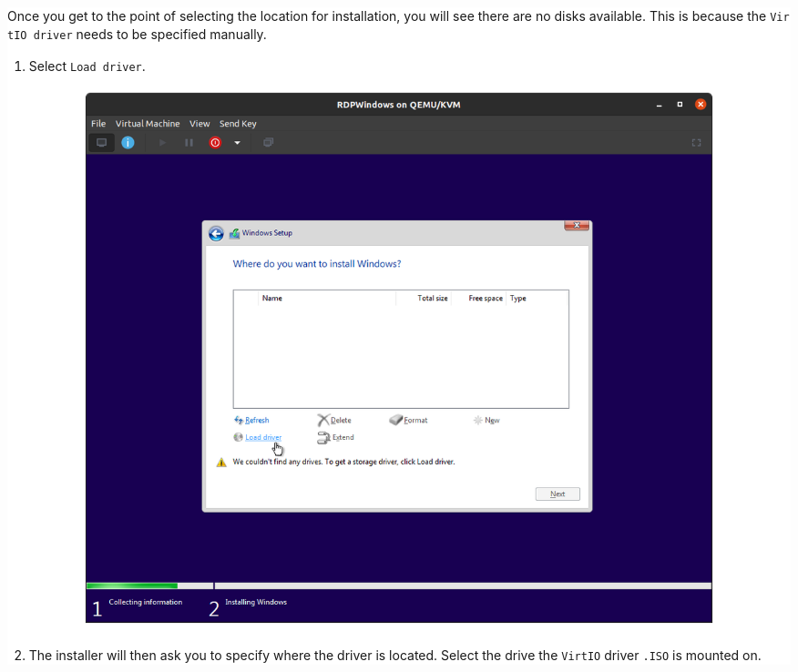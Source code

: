 Once you get to the point of selecting the location for installation, you will see there are no disks available. This is because the `VirtIO driver` needs to be specified manually.
1. Select `Load driver`.

<p align="center">
    <img src="./libvirt_images/17.png" width="700px"/>
</p>

2. The installer will then ask you to specify where the driver is located. Select the drive the `VirtIO` driver `.ISO` is mounted on.

<p align="center">